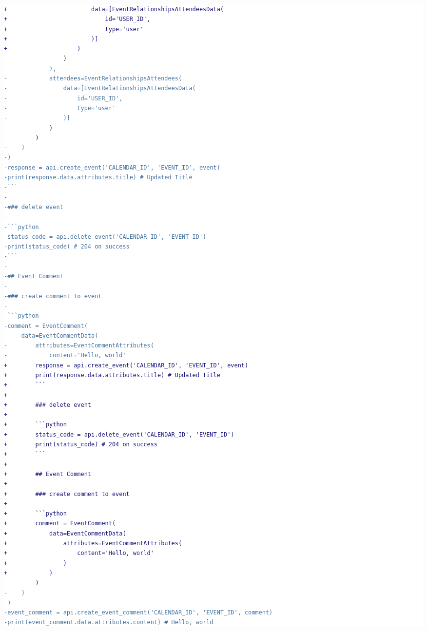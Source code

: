 ```diff
+                        data=[EventRelationshipsAttendeesData(
+                            id='USER_ID',
+                            type='user'
+                        )]
+                    )
                 )
-            ),
-            attendees=EventRelationshipsAttendees(
-                data=[EventRelationshipsAttendeesData(
-                    id='USER_ID',
-                    type='user'
-                )]
             )
         )
-    )
-)
-response = api.create_event('CALENDAR_ID', 'EVENT_ID', event)
-print(response.data.attributes.title) # Updated Title
-```
-
-### delete event
-
-```python
-status_code = api.delete_event('CALENDAR_ID', 'EVENT_ID')
-print(status_code) # 204 on success
-```
-
-## Event Comment
-
-### create comment to event
-
-```python
-comment = EventComment(
-    data=EventCommentData(
-        attributes=EventCommentAttributes(
-            content='Hello, world'
+        response = api.create_event('CALENDAR_ID', 'EVENT_ID', event)
+        print(response.data.attributes.title) # Updated Title
+        ```
+        
+        ### delete event
+        
+        ```python
+        status_code = api.delete_event('CALENDAR_ID', 'EVENT_ID')
+        print(status_code) # 204 on success
+        ```
+        
+        ## Event Comment
+        
+        ### create comment to event
+        
+        ```python
+        comment = EventComment(
+            data=EventCommentData(
+                attributes=EventCommentAttributes(
+                    content='Hello, world'
+                )
+            )
         )
-    )
-)
-event_comment = api.create_event_comment('CALENDAR_ID', 'EVENT_ID', comment)
-print(event_comment.data.attributes.content) # Hello, world
```